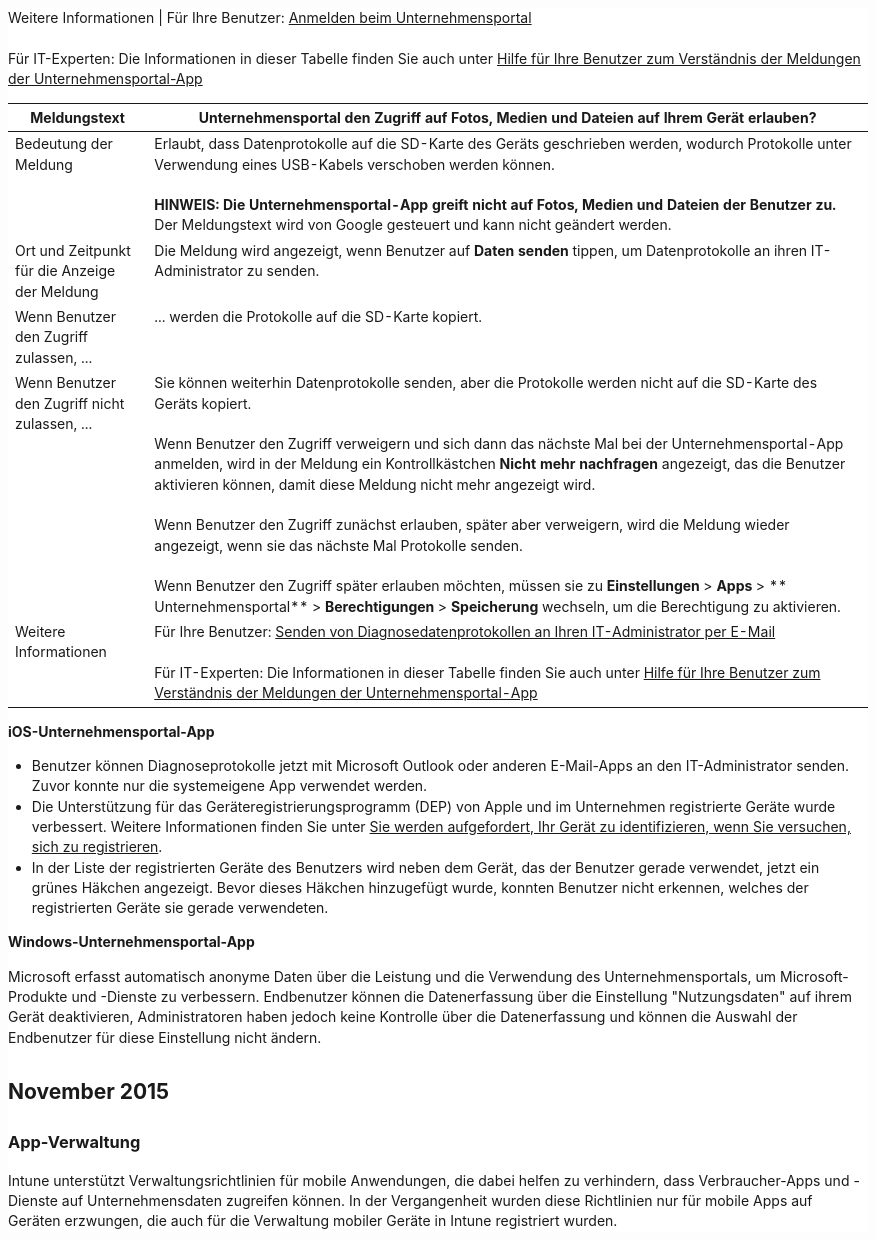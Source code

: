 Weitere Informationen     |  Für Ihre Benutzer: [Anmelden beim Unternehmensportal](https://technet.microsoft.com/library/mt502762.aspx#BKMK_andr_signin_cp)  </br></br>Für IT-Experten: Die Informationen in dieser Tabelle finden Sie auch unter [Hilfe für Ihre Benutzer zum Verständnis der Meldungen der Unternehmensportal-App](https://technet.microsoft.com/library/dn948527.aspx#BKMK_help_users_understd_msgs)   

Meldungstext  |Unternehmensportal den Zugriff auf Fotos, Medien und Dateien auf Ihrem Gerät erlauben?  
---------|---------
Bedeutung der Meldung     |  Erlaubt, dass Datenprotokolle auf die SD-Karte des Geräts geschrieben werden, wodurch Protokolle unter Verwendung eines USB-Kabels verschoben werden können.   </br></br>**HINWEIS: Die Unternehmensportal-App greift nicht auf Fotos, Medien und Dateien der Benutzer zu.** Der Meldungstext wird von Google gesteuert und kann nicht geändert werden.     
Ort und Zeitpunkt für die Anzeige der Meldung  | Die Meldung wird angezeigt, wenn Benutzer auf **Daten senden** tippen, um Datenprotokolle an ihren IT-Administrator zu senden.|         
Wenn Benutzer den Zugriff zulassen, ...  |  ... werden die Protokolle auf die SD-Karte kopiert. |         
Wenn Benutzer den Zugriff nicht zulassen, ...     | Sie können weiterhin Datenprotokolle senden, aber die Protokolle werden nicht auf die SD-Karte des Geräts kopiert.       </br></br> Wenn Benutzer den Zugriff verweigern und sich dann das nächste Mal bei der Unternehmensportal-App anmelden, wird in der Meldung ein Kontrollkästchen **Nicht mehr nachfragen** angezeigt, das die Benutzer aktivieren können, damit diese Meldung nicht mehr angezeigt wird.</br></br>Wenn Benutzer den Zugriff zunächst erlauben, später aber verweigern, wird die Meldung wieder angezeigt, wenn sie das nächste Mal Protokolle senden.</br></br>Wenn Benutzer den Zugriff später erlauben möchten, müssen sie zu **Einstellungen** > **Apps** > ** Unternehmensportal** > **Berechtigungen** > **Speicherung** wechseln, um die Berechtigung zu aktivieren.
Weitere Informationen     |  Für Ihre Benutzer: [Senden von Diagnosedatenprotokollen an Ihren IT-Administrator per E-Mail](https://technet.microsoft.com/library/mt502762.aspx#BKMK_andr_send_diag_logs)  </br></br>Für IT-Experten: Die Informationen in dieser Tabelle finden Sie auch unter [Hilfe für Ihre Benutzer zum Verständnis der Meldungen der Unternehmensportal-App](https://technet.microsoft.com/library/dn948527.aspx#BKMK_help_users_understd_msgs)   


**iOS-Unternehmensportal-App**
* Benutzer können Diagnoseprotokolle jetzt mit Microsoft Outlook oder anderen E-Mail-Apps an den IT-Administrator senden. Zuvor konnte nur die systemeigene App verwendet werden.
* Die Unterstützung für das Geräteregistrierungsprogramm (DEP) von Apple und im Unternehmen registrierte Geräte wurde verbessert. Weitere Informationen finden Sie unter [Sie werden aufgefordert, Ihr Gerät zu identifizieren, wenn Sie versuchen, sich zu registrieren](https://technet.microsoft.com/library/mt598622.aspx#BKMK_ios_id_your_device).
* In der Liste der registrierten Geräte des Benutzers wird neben dem Gerät, das der Benutzer gerade verwendet, jetzt ein grünes Häkchen angezeigt. Bevor dieses Häkchen hinzugefügt wurde, konnten Benutzer nicht erkennen, welches der registrierten Geräte sie gerade verwendeten.

**Windows-Unternehmensportal-App**

Microsoft erfasst automatisch anonyme Daten über die Leistung und die Verwendung des Unternehmensportals, um Microsoft-Produkte und -Dienste zu verbessern. Endbenutzer können die Datenerfassung über die Einstellung "Nutzungsdaten" auf ihrem Gerät deaktivieren, Administratoren haben jedoch keine Kontrolle über die Datenerfassung und können die Auswahl der Endbenutzer für diese Einstellung nicht ändern.



## November 2015
### App-Verwaltung
Intune unterstützt Verwaltungsrichtlinien für mobile Anwendungen, die dabei helfen zu verhindern, dass Verbraucher-Apps und -Dienste auf Unternehmensdaten zugreifen können. In der Vergangenheit wurden diese Richtlinien nur für mobile Apps auf Geräten erzwungen, die auch für die Verwaltung mobiler Geräte in Intune registriert wurden.
